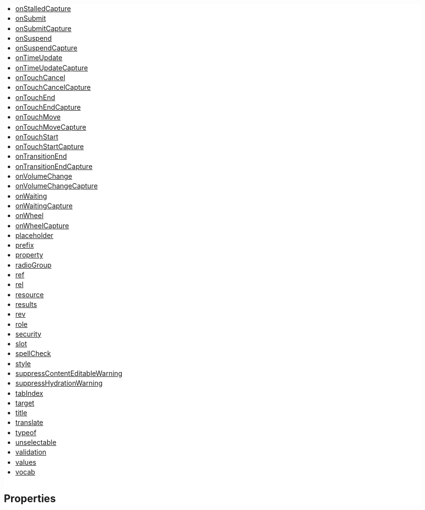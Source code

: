 - [onStalledCapture](FormProps.md#onstalledcapture)
- [onSubmit](FormProps.md#onsubmit)
- [onSubmitCapture](FormProps.md#onsubmitcapture)
- [onSuspend](FormProps.md#onsuspend)
- [onSuspendCapture](FormProps.md#onsuspendcapture)
- [onTimeUpdate](FormProps.md#ontimeupdate)
- [onTimeUpdateCapture](FormProps.md#ontimeupdatecapture)
- [onTouchCancel](FormProps.md#ontouchcancel)
- [onTouchCancelCapture](FormProps.md#ontouchcancelcapture)
- [onTouchEnd](FormProps.md#ontouchend)
- [onTouchEndCapture](FormProps.md#ontouchendcapture)
- [onTouchMove](FormProps.md#ontouchmove)
- [onTouchMoveCapture](FormProps.md#ontouchmovecapture)
- [onTouchStart](FormProps.md#ontouchstart)
- [onTouchStartCapture](FormProps.md#ontouchstartcapture)
- [onTransitionEnd](FormProps.md#ontransitionend)
- [onTransitionEndCapture](FormProps.md#ontransitionendcapture)
- [onVolumeChange](FormProps.md#onvolumechange)
- [onVolumeChangeCapture](FormProps.md#onvolumechangecapture)
- [onWaiting](FormProps.md#onwaiting)
- [onWaitingCapture](FormProps.md#onwaitingcapture)
- [onWheel](FormProps.md#onwheel)
- [onWheelCapture](FormProps.md#onwheelcapture)
- [placeholder](FormProps.md#placeholder)
- [prefix](FormProps.md#prefix)
- [property](FormProps.md#property)
- [radioGroup](FormProps.md#radiogroup)
- [ref](FormProps.md#ref)
- [rel](FormProps.md#rel)
- [resource](FormProps.md#resource)
- [results](FormProps.md#results)
- [rev](FormProps.md#rev)
- [role](FormProps.md#role)
- [security](FormProps.md#security)
- [slot](FormProps.md#slot)
- [spellCheck](FormProps.md#spellcheck)
- [style](FormProps.md#style)
- [suppressContentEditableWarning](FormProps.md#suppresscontenteditablewarning)
- [suppressHydrationWarning](FormProps.md#suppresshydrationwarning)
- [tabIndex](FormProps.md#tabindex)
- [target](FormProps.md#target)
- [title](FormProps.md#title)
- [translate](FormProps.md#translate)
- [typeof](FormProps.md#typeof)
- [unselectable](FormProps.md#unselectable)
- [validation](FormProps.md#validation)
- [values](FormProps.md#values)
- [vocab](FormProps.md#vocab)

## Properties
